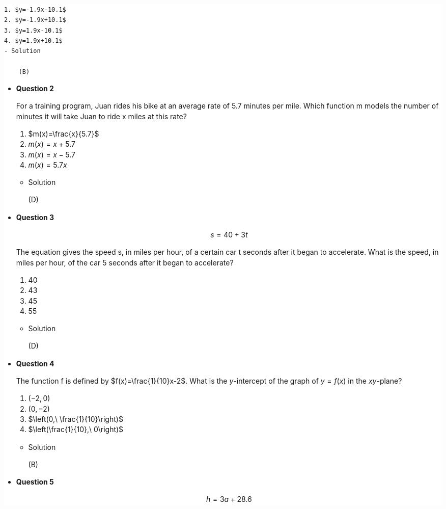     1. $y=-1.9x-10.1$
    2. $y=-1.9x+10.1$
    3. $y=1.9x-10.1$
    4. $y=1.9x+10.1$
    - Solution
        
        (B)
        
    
- ********************Question 2********************
    
    For a training program, Juan rides his bike at an average rate of 5.7 minutes per mile. Which function m models the number of minutes it will take Juan to ride x miles at this rate?
    
    1. $m(x)=\frac{x}{5.7}$
    2. $m(x)=x+5.7$
    3. $m(x)=x-5.7$
    4. $m(x)=5.7x$
    - Solution
        
        (D)
        
    
- **Question 3**
    
    $$
    s=40+3t
    $$
    
    The equation gives the speed s, in miles per hour, of a certain car t seconds after it began to accelerate. What is the speed, in miles per hour, of the car 5 seconds after it began to accelerate?
    
    1. 40
    2. 43
    3. 45
    4. 55
    - Solution
        
        (D)
        
    
- **Question 4**
    
    The function f is defined by $f(x)=\frac{1}{10}x-2$. What is the $y$-intercept of the graph of  $y=f(x)$ in the $xy$-plane?
    
    1. $(-2, 0)$
    2. $(0, -2)$
    3. $\left(0,\ \frac{1}{10}\right)$
    4. $\left(\frac{1}{10},\ 0\right)$
    - Solution
        
        (B)
        
    
- **Question 5**
    
    $$
    h=3a+28.6
    $$
    
